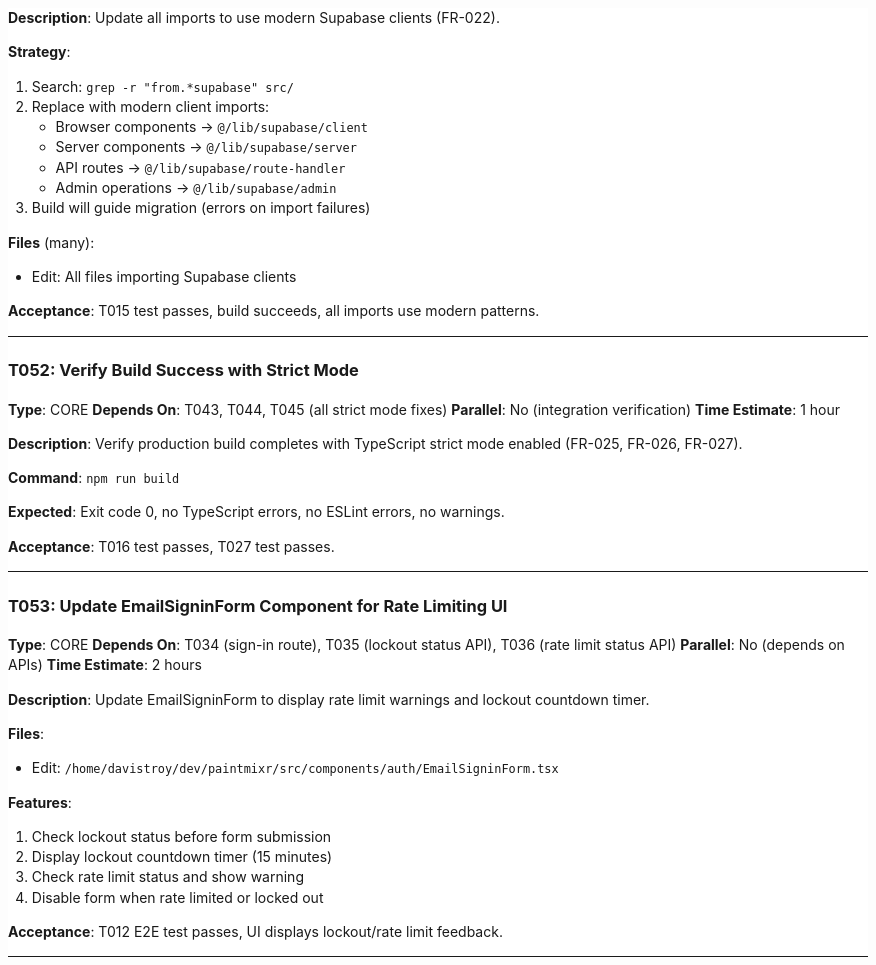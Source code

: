 **Description**: Update all imports to use modern Supabase clients (FR-022).

**Strategy**:
1. Search: `grep -r "from.*supabase" src/`
2. Replace with modern client imports:
   - Browser components → `@/lib/supabase/client`
   - Server components → `@/lib/supabase/server`
   - API routes → `@/lib/supabase/route-handler`
   - Admin operations → `@/lib/supabase/admin`
3. Build will guide migration (errors on import failures)

**Files** (many):
- Edit: All files importing Supabase clients

**Acceptance**: T015 test passes, build succeeds, all imports use modern patterns.

---

### T052: Verify Build Success with Strict Mode
**Type**: CORE
**Depends On**: T043, T044, T045 (all strict mode fixes)
**Parallel**: No (integration verification)
**Time Estimate**: 1 hour

**Description**: Verify production build completes with TypeScript strict mode enabled (FR-025, FR-026, FR-027).

**Command**: `npm run build`

**Expected**: Exit code 0, no TypeScript errors, no ESLint errors, no warnings.

**Acceptance**: T016 test passes, T027 test passes.

---

### T053: Update EmailSigninForm Component for Rate Limiting UI
**Type**: CORE
**Depends On**: T034 (sign-in route), T035 (lockout status API), T036 (rate limit status API)
**Parallel**: No (depends on APIs)
**Time Estimate**: 2 hours

**Description**: Update EmailSigninForm to display rate limit warnings and lockout countdown timer.

**Files**:
- Edit: `/home/davistroy/dev/paintmixr/src/components/auth/EmailSigninForm.tsx`

**Features**:
1. Check lockout status before form submission
2. Display lockout countdown timer (15 minutes)
3. Check rate limit status and show warning
4. Disable form when rate limited or locked out

**Acceptance**: T012 E2E test passes, UI displays lockout/rate limit feedback.

---
